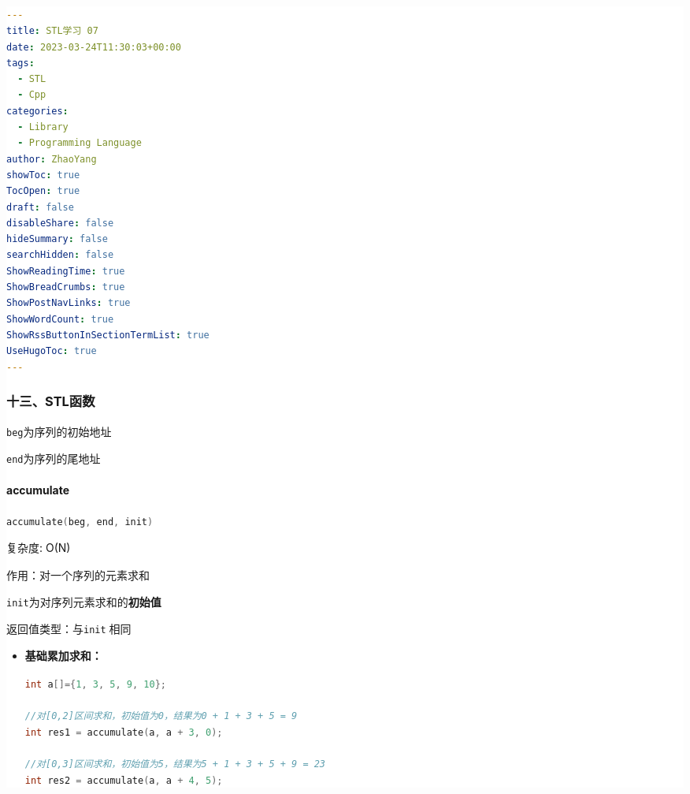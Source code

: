```yaml
---
title: STL学习 07
date: 2023-03-24T11:30:03+00:00
tags:
  - STL
  - Cpp
categories:
  - Library
  - Programming Language
author: ZhaoYang
showToc: true
TocOpen: true
draft: false
disableShare: false
hideSummary: false
searchHidden: false
ShowReadingTime: true
ShowBreadCrumbs: true
ShowPostNavLinks: true
ShowWordCount: true
ShowRssButtonInSectionTermList: true
UseHugoToc: true
---
```

### 十三、STL函数

`beg`为序列的初始地址

`end`为序列的尾地址

#### **accumulate**

```c++
accumulate(beg, end, init)
```

复杂度: O(N)

作用：对一个序列的元素求和

`init`为对序列元素求和的**初始值**

返回值类型：与`init` 相同

- **基础累加求和：**

  ```c++
  int a[]={1, 3, 5, 9, 10};
  
  //对[0,2]区间求和，初始值为0，结果为0 + 1 + 3 + 5 = 9
  int res1 = accumulate(a, a + 3, 0);
  
  //对[0,3]区间求和，初始值为5，结果为5 + 1 + 3 + 5 + 9 = 23
  int res2 = accumulate(a, a + 4, 5);
  ```
